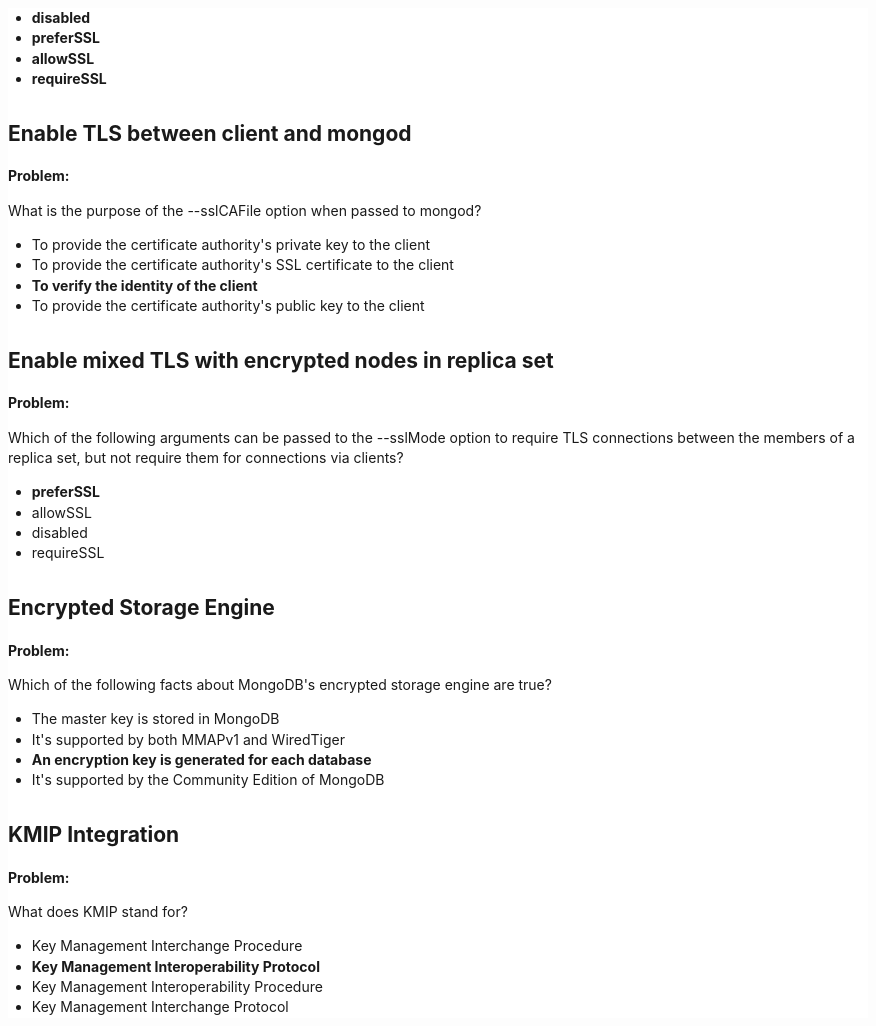 - **disabled**
- **preferSSL**
- **allowSSL**
- **requireSSL**

## Enable TLS between client and mongod

**Problem:**

What is the purpose of the --sslCAFile option when passed to mongod?

- To provide the certificate authority's private key to the client
- To provide the certificate authority's SSL certificate to the client
- **To verify the identity of the client**
- To provide the certificate authority's public key to the client

## Enable mixed TLS with encrypted nodes in replica set

**Problem:**

Which of the following arguments can be passed to the --sslMode option to require TLS connections between the members of a replica set, but not require them for connections via clients?

- **preferSSL**
- allowSSL
- disabled
- requireSSL

## Encrypted Storage Engine

**Problem:**

Which of the following facts about MongoDB's encrypted storage engine are true?

- The master key is stored in MongoDB
- It's supported by both MMAPv1 and WiredTiger
- **An encryption key is generated for each database**
- It's supported by the Community Edition of MongoDB

## KMIP Integration

**Problem:**

What does KMIP stand for?

- Key Management Interchange Procedure
- **Key Management Interoperability Protocol**
- Key Management Interoperability Procedure
- Key Management Interchange Protocol
